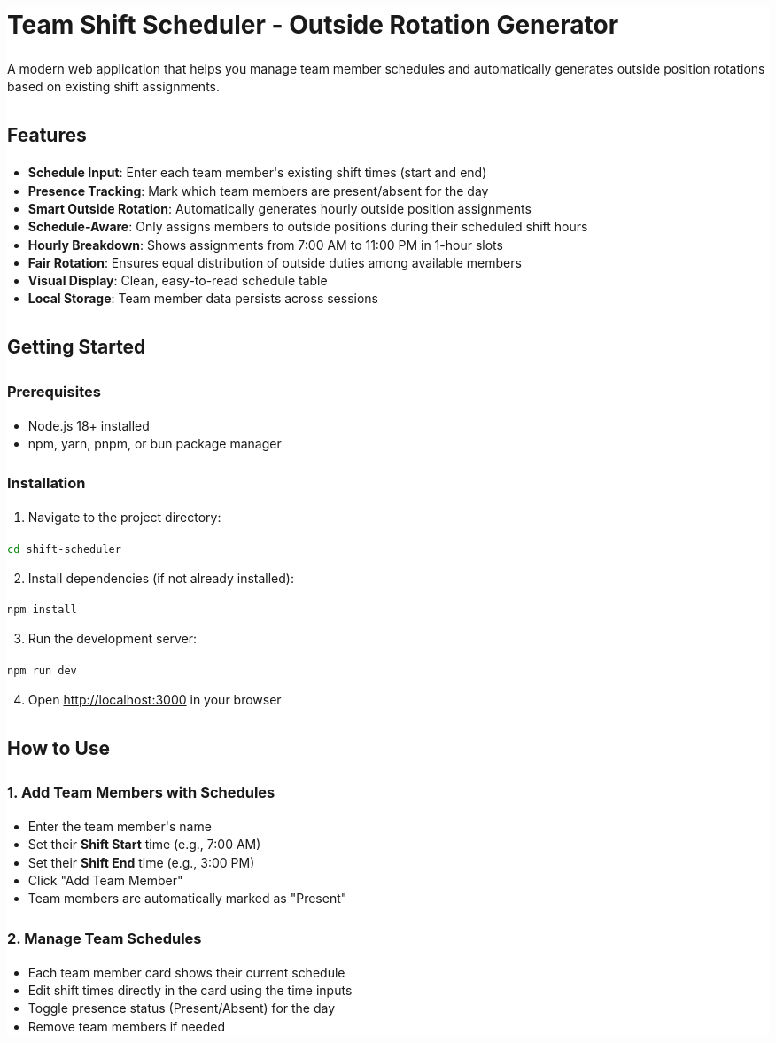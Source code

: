 # Team Shift Scheduler - Outside Rotation Generator

A modern web application that helps you manage team member schedules and automatically generates outside position rotations based on existing shift assignments.

## Features

- **Schedule Input**: Enter each team member's existing shift times (start and end)
- **Presence Tracking**: Mark which team members are present/absent for the day
- **Smart Outside Rotation**: Automatically generates hourly outside position assignments
- **Schedule-Aware**: Only assigns members to outside positions during their scheduled shift hours
- **Hourly Breakdown**: Shows assignments from 7:00 AM to 11:00 PM in 1-hour slots
- **Fair Rotation**: Ensures equal distribution of outside duties among available members
- **Visual Display**: Clean, easy-to-read schedule table
- **Local Storage**: Team member data persists across sessions

## Getting Started

### Prerequisites

- Node.js 18+ installed
- npm, yarn, pnpm, or bun package manager

### Installation

1. Navigate to the project directory:
```bash
cd shift-scheduler
```

2. Install dependencies (if not already installed):
```bash
npm install
```

3. Run the development server:
```bash
npm run dev
```

4. Open [http://localhost:3000](http://localhost:3000) in your browser

## How to Use

### 1. Add Team Members with Schedules
- Enter the team member's name
- Set their **Shift Start** time (e.g., 7:00 AM)
- Set their **Shift End** time (e.g., 3:00 PM)
- Click "Add Team Member"
- Team members are automatically marked as "Present"

### 2. Manage Team Schedules
- Each team member card shows their current schedule
- Edit shift times directly in the card using the time inputs
- Toggle presence status (Present/Absent) for the day
- Remove team members if needed
